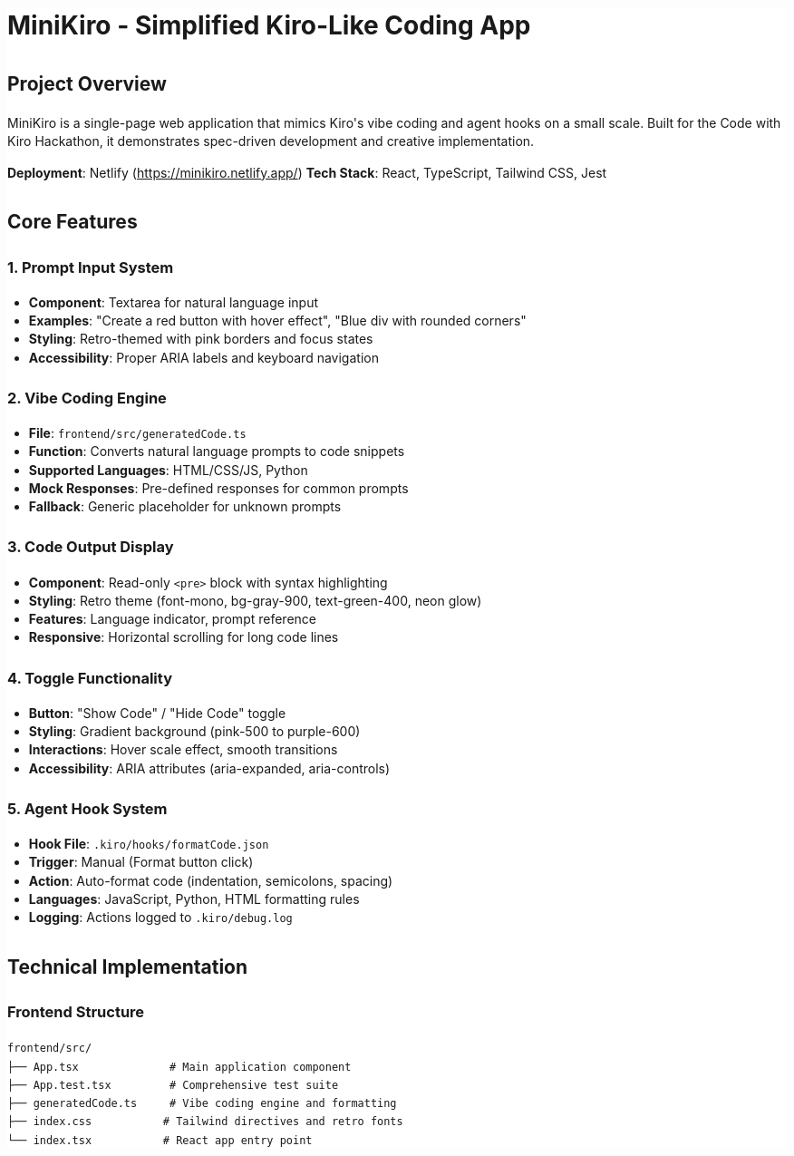 # MiniKiro - Simplified Kiro-Like Coding App

## Project Overview
MiniKiro is a single-page web application that mimics Kiro's vibe coding and agent hooks on a small scale. Built for the Code with Kiro Hackathon, it demonstrates spec-driven development and creative implementation.

**Deployment**: Netlify (https://minikiro.netlify.app/)
**Tech Stack**: React, TypeScript, Tailwind CSS, Jest

## Core Features

### 1. Prompt Input System
- **Component**: Textarea for natural language input
- **Examples**: "Create a red button with hover effect", "Blue div with rounded corners"
- **Styling**: Retro-themed with pink borders and focus states
- **Accessibility**: Proper ARIA labels and keyboard navigation

### 2. Vibe Coding Engine
- **File**: `frontend/src/generatedCode.ts`
- **Function**: Converts natural language prompts to code snippets
- **Supported Languages**: HTML/CSS/JS, Python
- **Mock Responses**: Pre-defined responses for common prompts
- **Fallback**: Generic placeholder for unknown prompts

### 3. Code Output Display
- **Component**: Read-only `<pre>` block with syntax highlighting
- **Styling**: Retro theme (font-mono, bg-gray-900, text-green-400, neon glow)
- **Features**: Language indicator, prompt reference
- **Responsive**: Horizontal scrolling for long code lines

### 4. Toggle Functionality
- **Button**: "Show Code" / "Hide Code" toggle
- **Styling**: Gradient background (pink-500 to purple-600)
- **Interactions**: Hover scale effect, smooth transitions
- **Accessibility**: ARIA attributes (aria-expanded, aria-controls)

### 5. Agent Hook System
- **Hook File**: `.kiro/hooks/formatCode.json`
- **Trigger**: Manual (Format button click)
- **Action**: Auto-format code (indentation, semicolons, spacing)
- **Languages**: JavaScript, Python, HTML formatting rules
- **Logging**: Actions logged to `.kiro/debug.log`

## Technical Implementation

### Frontend Structure
```
frontend/src/
├── App.tsx              # Main application component
├── App.test.tsx         # Comprehensive test suite
├── generatedCode.ts     # Vibe coding engine and formatting
├── index.css           # Tailwind directives and retro fonts
└── index.tsx           # React app entry point
```
